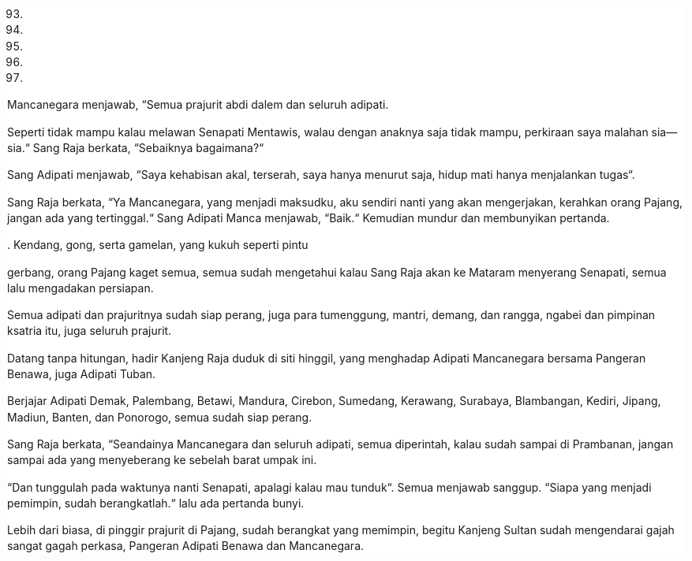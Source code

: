 93.

94.

95.

96.

97.

Mancanegara menjawab, “Semua prajurit abdi dalem dan
seluruh adipati.

Seperti tidak mampu kalau melawan Senapati Mentawis,
walau dengan anaknya saja tidak mampu, perkiraan saya
malahan sia—sia.“ Sang Raja berkata, “Sebaiknya bagaimana?“

Sang Adipati menjawab, “Saya kehabisan akal, terserah, saya
hanya menurut saja, hidup mati hanya menjalankan tugas“.

Sang Raja berkata, “Ya Mancanegara, yang menjadi
maksudku, aku sendiri nanti yang akan mengerjakan,
kerahkan orang Pajang, jangan ada yang tertinggal.“ Sang
Adipati Manca menjawab, “Baik.“ Kemudian mundur dan
membunyikan pertanda.

. Kendang, gong, serta gamelan, yang kukuh seperti pintu

gerbang, orang Pajang kaget semua, semua sudah mengetahui
kalau Sang Raja akan ke Mataram menyerang Senapati, semua
lalu mengadakan persiapan.

Semua adipati dan prajuritnya sudah siap perang, juga
para tumenggung, mantri, demang, dan rangga, ngabei dan
pimpinan ksatria itu, juga seluruh prajurit.

Datang tanpa hitungan, hadir Kanjeng Raja duduk di siti
hinggil, yang menghadap Adipati Mancanegara bersama
Pangeran Benawa, juga Adipati Tuban.

Berjajar Adipati Demak, Palembang, Betawi, Mandura,
Cirebon, Sumedang, Kerawang, Surabaya, Blambangan,
Kediri, Jipang, Madiun, Banten, dan Ponorogo, semua sudah
siap perang.

Sang Raja berkata, “Seandainya Mancanegara dan seluruh
adipati, semua diperintah, kalau sudah sampai di Prambanan,
jangan sampai ada yang menyeberang ke sebelah barat umpak
ini.

“Dan tunggulah pada waktunya nanti Senapati, apalagi kalau
mau tunduk“. Semua menjawab sanggup. “Siapa yang menjadi
pemimpin, sudah berangkatlah.“ lalu ada pertanda bunyi.

Lebih dari biasa, di pinggir prajurit di Pajang, sudah berangkat
yang memimpin, begitu Kanjeng Sultan sudah mengendarai
gajah sangat gagah perkasa, Pangeran Adipati Benawa dan
Mancanegara.
